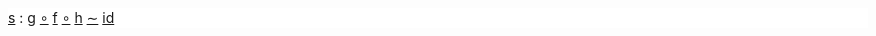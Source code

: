   <a id="4962" href="MGS-Equivalences.html#4962" class="Function">s</a> <a id="4964" class="Symbol">:</a> <a id="4966" href="MGS-Equivalences.html#4608" class="Bound">g</a> <a id="4968" href="MGS-MLTT.html#3813" class="Function Operator">∘</a> <a id="4970" href="MGS-Equivalences.html#4606" class="Bound">f</a> <a id="4972" href="MGS-MLTT.html#3813" class="Function Operator">∘</a> <a id="4974" href="MGS-Equivalences.html#4921" class="Function">h</a> <a id="4976" href="MGS-MLTT.html#6747" class="Function Operator">∼</a> <a id="4978" href="MGS-MLTT.html#3744" class="Function">id</a>
